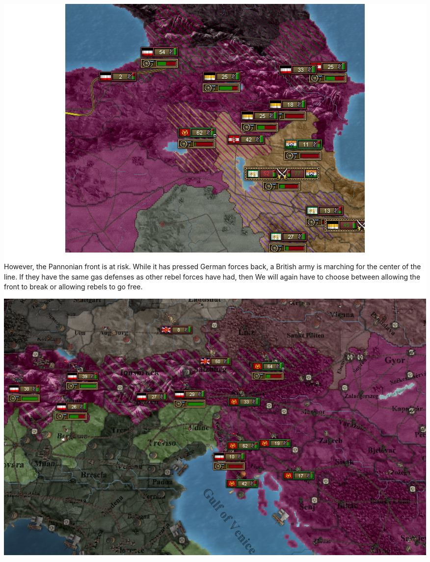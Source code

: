 <p align="center"><img src="/assets/tesb_images/104-8.png"></p>  

However, the Pannonian front is at risk. While it has pressed German forces back, a British army is marching for the center of the line. If they have the same gas defenses as other rebel forces have had, then We will again have to choose between allowing the front to break or allowing rebels to go free.
<p align="center"><img src="/assets/tesb_images/104-9.png"></p>  

